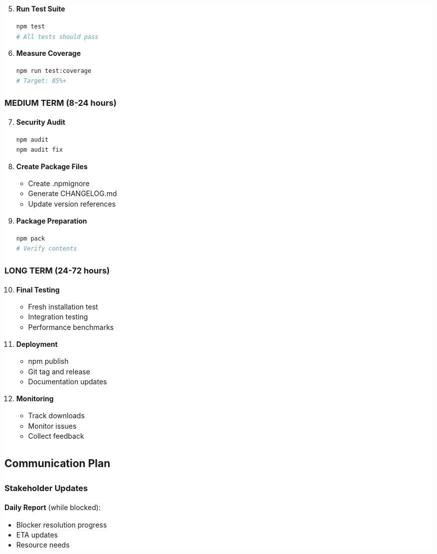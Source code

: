 5. **Run Test Suite**
   ```bash
   npm test
   # All tests should pass
   ```

6. **Measure Coverage**
   ```bash
   npm run test:coverage
   # Target: 85%+
   ```

### MEDIUM TERM (8-24 hours)
7. **Security Audit**
   ```bash
   npm audit
   npm audit fix
   ```

8. **Create Package Files**
   - Create .npmignore
   - Generate CHANGELOG.md
   - Update version references

9. **Package Preparation**
   ```bash
   npm pack
   # Verify contents
   ```

### LONG TERM (24-72 hours)
10. **Final Testing**
    - Fresh installation test
    - Integration testing
    - Performance benchmarks

11. **Deployment**
    - npm publish
    - Git tag and release
    - Documentation updates

12. **Monitoring**
    - Track downloads
    - Monitor issues
    - Collect feedback

## Communication Plan

### Stakeholder Updates

**Daily Report** (while blocked):
- Blocker resolution progress
- ETA updates
- Resource needs
